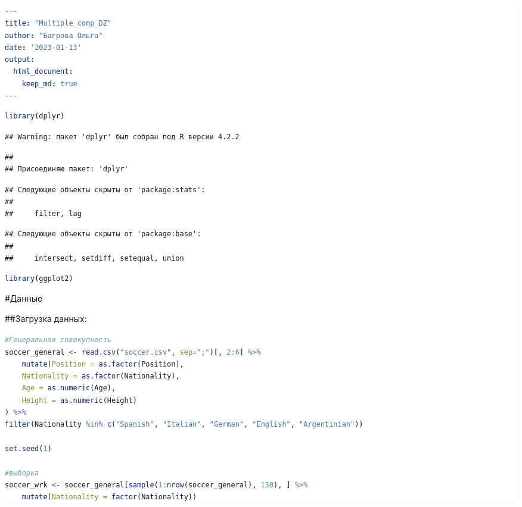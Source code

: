 ```yaml
---
title: "Multiple_comp_DZ"
author: "Багрова Ольга"
date: '2023-01-13'
output:
  html_document:
    keep_md: true
---
```







```r
library(dplyr)
```

```
## Warning: пакет 'dplyr' был собран под R версии 4.2.2
```

```
## 
## Присоединяю пакет: 'dplyr'
```

```
## Следующие объекты скрыты от 'package:stats':
## 
##     filter, lag
```

```
## Следующие объекты скрыты от 'package:base':
## 
##     intersect, setdiff, setequal, union
```

```r
library(ggplot2)
```

#Данные


##Загрузка данных:


```r
#Генеральная совокупность
soccer_general <- read.csv("soccer.csv", sep=";")[, 2:6] %>% 
    mutate(Position = as.factor(Position), 
    Nationality = as.factor(Nationality), 
    Age = as.numeric(Age), 
    Height = as.numeric(Height)
) %>% 
filter(Nationality %in% c("Spanish", "Italian", "German", "English", "Argentinian")) 

set.seed(1) 

#выборка
soccer_wrk <- soccer_general[sample(1:nrow(soccer_general), 150), ] %>% 
    mutate(Nationality = factor(Nationality))
```
